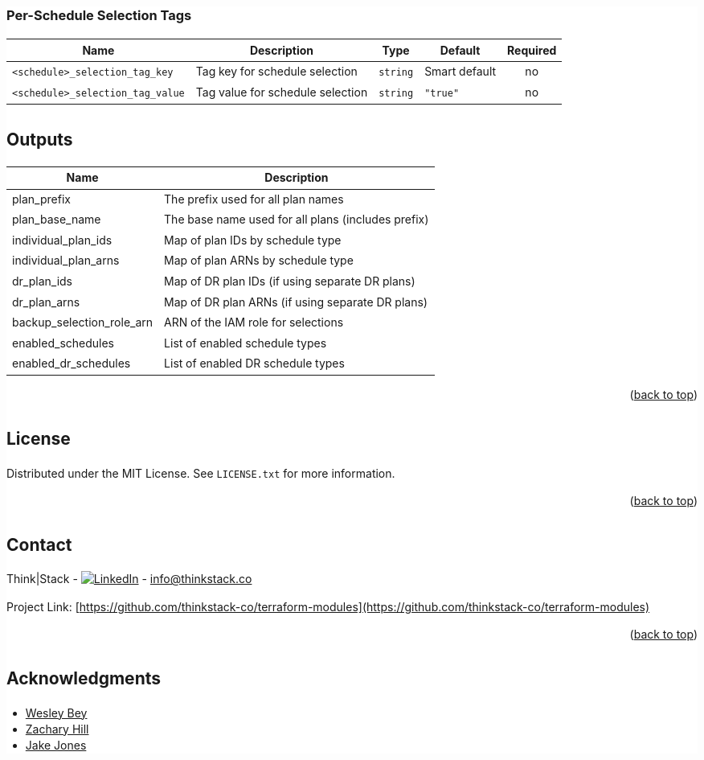 ### Per-Schedule Selection Tags

| Name | Description | Type | Default | Required |
|------|-------------|------|---------|:--------:|
| `<schedule>_selection_tag_key` | Tag key for schedule selection | `string` | Smart default | no |
| `<schedule>_selection_tag_value` | Tag value for schedule selection | `string` | `"true"` | no |

## Outputs

| Name | Description |
|------|-------------|
| plan_prefix | The prefix used for all plan names |
| plan_base_name | The base name used for all plans (includes prefix) |
| individual_plan_ids | Map of plan IDs by schedule type |
| individual_plan_arns | Map of plan ARNs by schedule type |
| dr_plan_ids | Map of DR plan IDs (if using separate DR plans) |
| dr_plan_arns | Map of DR plan ARNs (if using separate DR plans) |
| backup_selection_role_arn | ARN of the IAM role for selections |
| enabled_schedules | List of enabled schedule types |
| enabled_dr_schedules | List of enabled DR schedule types |

<p align="right">(<a href="#readme-top">back to top</a>)</p>


## License

Distributed under the MIT License. See `LICENSE.txt` for more information.

<p align="right">(<a href="#readme-top">back to top</a>)</p>


## Contact

Think|Stack - [![LinkedIn][linkedin-shield]][linkedin-url] - info@thinkstack.co

Project Link: [https://github.com/thinkstack-co/terraform-modules](https://github.com/thinkstack-co/terraform-modules)

<p align="right">(<a href="#readme-top">back to top</a>)</p>


## Acknowledgments

* [Wesley Bey](https://github.com/beywesley)
* [Zachary Hill](https://zacharyhill.co)
* [Jake Jones](https://github.com/jakeasarus)


[contributors-shield]: https://img.shields.io/github/contributors/thinkstack-co/terraform-modules.svg?style=for-the-badge
[contributors-url]: https://github.com/thinkstack-co/terraform-modules/graphs/contributors
[forks-shield]: https://img.shields.io/github/forks/thinkstack-co/terraform-modules.svg?style=for-the-badge
[forks-url]: https://github.com/thinkstack-co/terraform-modules/network/members
[stars-shield]: https://img.shields.io/github/stars/thinkstack-co/terraform-modules.svg?style=for-the-badge
[stars-url]: https://github.com/thinkstack-co/terraform-modules/stargazers
[issues-shield]: https://img.shields.io/github/issues/thinkstack-co/terraform-modules.svg?style=for-the-badge
[issues-url]: https://github.com/thinkstack-co/terraform-modules/issues
[license-shield]: https://img.shields.io/github/license/thinkstack-co/terraform-modules.svg?style=for-the-badge
[license-url]: https://github.com/thinkstack-co/terraform-modules/blob/master/LICENSE.txt
[linkedin-shield]: https://img.shields.io/badge/-LinkedIn-black.svg?style=for-the-badge&logo=linkedin&colorB=555
[linkedin-url]: https://www.linkedin.com/company/thinkstack/
[product-screenshot]: /images/screenshot.webp
[Terraform.io]: https://img.shields.io/badge/Terraform-7B42BC?style=for-the-badge&logo=terraform
[Terraform-url]: https://terraform.io
